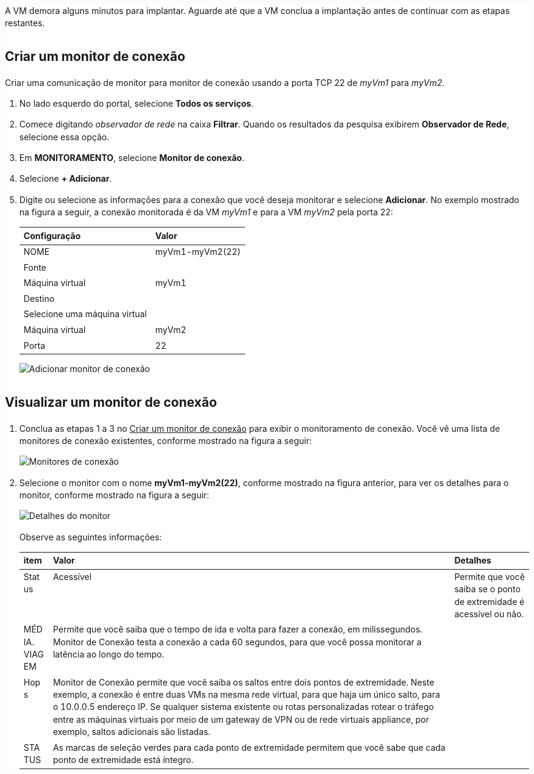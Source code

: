 A VM demora alguns minutos para implantar. Aguarde até que a VM conclua a implantação antes de continuar com as etapas restantes.

## <a name="create-a-connection-monitor"></a>Criar um monitor de conexão

Criar uma comunicação de monitor para monitor de conexão usando a porta TCP 22 de *myVm1* para *myVm2*.

1. No lado esquerdo do portal, selecione **Todos os serviços**.
2. Comece digitando *observador de rede* na caixa **Filtrar**. Quando os resultados da pesquisa exibirem **Observador de Rede**, selecione essa opção.
3. Em **MONITORAMENTO**, selecione **Monitor de conexão**.
4. Selecione **+ Adicionar**.
5. Digite ou selecione as informações para a conexão que você deseja monitorar e selecione **Adicionar**. No exemplo mostrado na figura a seguir, a conexão monitorada é da VM *myVm1* e para a VM *myVm2* pela porta 22:

    | Configuração                  | Valor               |
    | ---------                | ---------           |
    | NOME                     | myVm1-myVm2(22)     |
    | Fonte                   |                     |
    | Máquina virtual          | myVm1               |
    | Destino              |                     |
    | Selecione uma máquina virtual |                     |
    | Máquina virtual          | myVm2               |
    | Porta                     | 22                  |

    ![Adicionar monitor de conexão](./media/connection-monitor/add-connection-monitor.png)

## <a name="view-a-connection-monitor"></a>Visualizar um monitor de conexão

1. Conclua as etapas 1 a 3 no [Criar um monitor de conexão](#create-a-connection-monitor) para exibir o monitoramento de conexão. Você vê uma lista de monitores de conexão existentes, conforme mostrado na figura a seguir:

    ![Monitores de conexão](./media/connection-monitor/connection-monitors.png)

2. Selecione o monitor com o nome **myVm1-myVm2(22)**, conforme mostrado na figura anterior, para ver os detalhes para o monitor, conforme mostrado na figura a seguir:

    ![Detalhes do monitor](./media/connection-monitor/vm-monitor.png)

    Observe as seguintes informações:

    | item                     | Valor                      | Detalhes                                                     |
    | ---------                | ---------                  |--------                                                     |
    | Status                   | Acessível                  | Permite que você saiba se o ponto de extremidade é acessível ou não.|
    | MÉDIA. VIAGEM          | Permite que você saiba que o tempo de ida e volta para fazer a conexão, em milissegundos. Monitor de Conexão testa a conexão a cada 60 segundos, para que você possa monitorar a latência ao longo do tempo.                                         |
    | Hops                     | Monitor de Conexão permite que você saiba os saltos entre dois pontos de extremidade. Neste exemplo, a conexão é entre duas VMs na mesma rede virtual, para que haja um único salto, para o 10.0.0.5 endereço IP. Se qualquer sistema existente ou rotas personalizadas rotear o tráfego entre as máquinas virtuais por meio de um gateway de VPN ou de rede virtuais appliance, por exemplo, saltos adicionais são listadas.                                                                                                                         |
    | STATUS                   | As marcas de seleção verdes para cada ponto de extremidade permitem que você sabe que cada ponto de extremidade está íntegro.    ||
